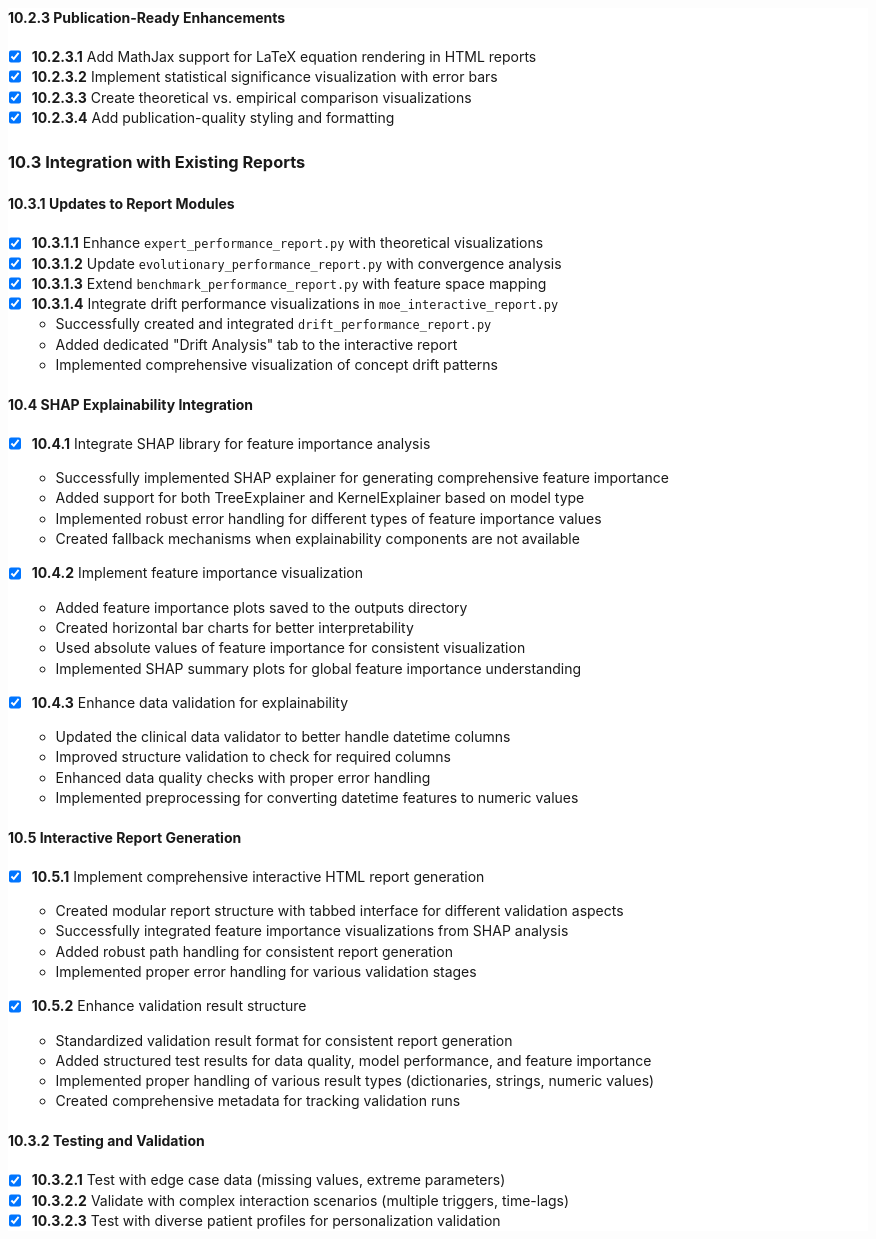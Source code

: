 #### 10.2.3 Publication-Ready Enhancements
- [x] **10.2.3.1** Add MathJax support for LaTeX equation rendering in HTML reports
- [x] **10.2.3.2** Implement statistical significance visualization with error bars
- [x] **10.2.3.3** Create theoretical vs. empirical comparison visualizations
- [x] **10.2.3.4** Add publication-quality styling and formatting

### 10.3 Integration with Existing Reports

#### 10.3.1 Updates to Report Modules
- [x] **10.3.1.1** Enhance `expert_performance_report.py` with theoretical visualizations
- [x] **10.3.1.2** Update `evolutionary_performance_report.py` with convergence analysis
- [x] **10.3.1.3** Extend `benchmark_performance_report.py` with feature space mapping
- [x] **10.3.1.4** Integrate drift performance visualizations in `moe_interactive_report.py`
  - Successfully created and integrated `drift_performance_report.py`
  - Added dedicated "Drift Analysis" tab to the interactive report
  - Implemented comprehensive visualization of concept drift patterns

#### 10.4 SHAP Explainability Integration

- [x] **10.4.1** Integrate SHAP library for feature importance analysis
  - Successfully implemented SHAP explainer for generating comprehensive feature importance
  - Added support for both TreeExplainer and KernelExplainer based on model type
  - Implemented robust error handling for different types of feature importance values
  - Created fallback mechanisms when explainability components are not available

- [x] **10.4.2** Implement feature importance visualization
  - Added feature importance plots saved to the outputs directory
  - Created horizontal bar charts for better interpretability
  - Used absolute values of feature importance for consistent visualization
  - Implemented SHAP summary plots for global feature importance understanding

- [x] **10.4.3** Enhance data validation for explainability
  - Updated the clinical data validator to better handle datetime columns
  - Improved structure validation to check for required columns
  - Enhanced data quality checks with proper error handling
  - Implemented preprocessing for converting datetime features to numeric values

#### 10.5 Interactive Report Generation

- [x] **10.5.1** Implement comprehensive interactive HTML report generation
  - Created modular report structure with tabbed interface for different validation aspects
  - Successfully integrated feature importance visualizations from SHAP analysis
  - Added robust path handling for consistent report generation
  - Implemented proper error handling for various validation stages

- [x] **10.5.2** Enhance validation result structure
  - Standardized validation result format for consistent report generation
  - Added structured test results for data quality, model performance, and feature importance
  - Implemented proper handling of various result types (dictionaries, strings, numeric values)
  - Created comprehensive metadata for tracking validation runs

#### 10.3.2 Testing and Validation
- [x] **10.3.2.1** Test with edge case data (missing values, extreme parameters)
- [x] **10.3.2.2** Validate with complex interaction scenarios (multiple triggers, time-lags)
- [x] **10.3.2.3** Test with diverse patient profiles for personalization validation
